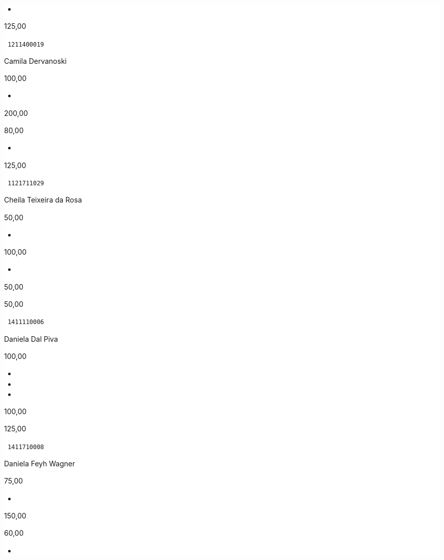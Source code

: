    -

   125,00

     1211400019

   Camila Dervanoski

   100,00

   -

   200,00

   80,00

   -

   125,00

     1121711029

   Cheila Teixeira da Rosa

   50,00

   -

   100,00

   -

   50,00

   50,00

     1411110006

   Daniela Dal Piva

   100,00

   -

   -

   -

   100,00

   125,00

     1411710008

   Daniela Feyh Wagner

   75,00

   -

   150,00

   60,00

   -
